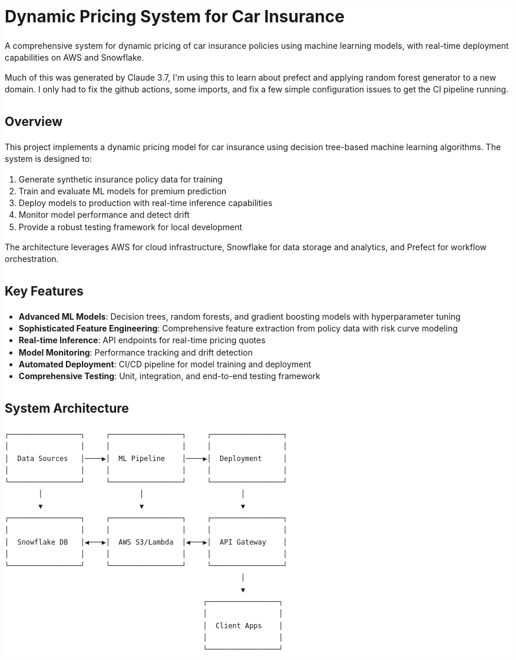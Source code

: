 # Dynamic Pricing System for Car Insurance

A comprehensive system for dynamic pricing of car insurance policies using machine learning models, with real-time deployment capabilities on AWS and Snowflake.

Much of this was generated by Claude 3.7, I'm using this to learn about prefect and applying random forest generator to a new domain. I only had to fix the github actions, some imports, and fix a few simple configuration issues to get the CI pipeline running.

## Overview

This project implements a dynamic pricing model for car insurance using decision tree-based machine learning algorithms. The system is designed to:

1. Generate synthetic insurance policy data for training
2. Train and evaluate ML models for premium prediction
3. Deploy models to production with real-time inference capabilities
4. Monitor model performance and detect drift
5. Provide a robust testing framework for local development

The architecture leverages AWS for cloud infrastructure, Snowflake for data storage and analytics, and Prefect for workflow orchestration.

## Key Features

- **Advanced ML Models**: Decision trees, random forests, and gradient boosting models with hyperparameter tuning
- **Sophisticated Feature Engineering**: Comprehensive feature extraction from policy data with risk curve modeling
- **Real-time Inference**: API endpoints for real-time pricing quotes
- **Model Monitoring**: Performance tracking and drift detection
- **Automated Deployment**: CI/CD pipeline for model training and deployment
- **Comprehensive Testing**: Unit, integration, and end-to-end testing framework

## System Architecture

```
┌─────────────────┐     ┌─────────────────┐     ┌─────────────────┐
│                 │     │                 │     │                 │
│  Data Sources   │────▶│  ML Pipeline    │────▶│  Deployment     │
│                 │     │                 │     │                 │
└─────────────────┘     └─────────────────┘     └─────────────────┘
        │                       │                       │
        ▼                       ▼                       ▼
┌─────────────────┐     ┌─────────────────┐     ┌─────────────────┐
│                 │     │                 │     │                 │
│  Snowflake DB   │◀───▶│  AWS S3/Lambda  │◀───▶│  API Gateway    │
│                 │     │                 │     │                 │
└─────────────────┘     └─────────────────┘     └─────────────────┘
                                                        │
                                                        ▼
                                               ┌─────────────────┐
                                               │                 │
                                               │  Client Apps    │
                                               │                 │
                                               └─────────────────┘
```
